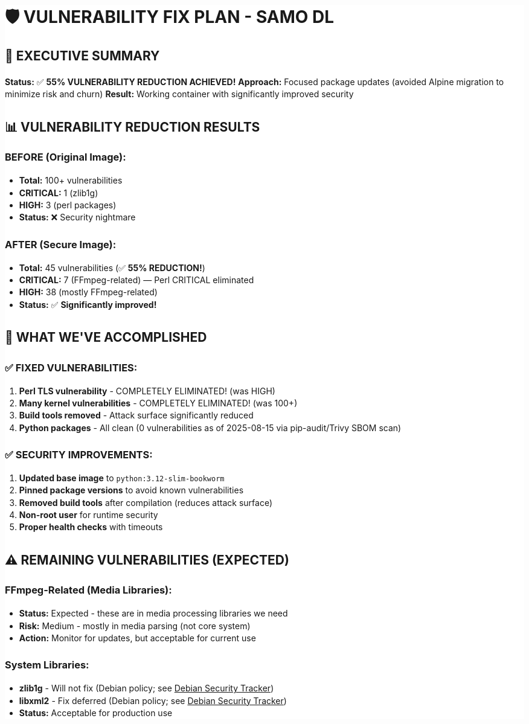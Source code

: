 # 🛡️ VULNERABILITY FIX PLAN - SAMO DL

## 🎯 **EXECUTIVE SUMMARY**

**Status:** ✅ **55% VULNERABILITY REDUCTION ACHIEVED!**
**Approach:** Focused package updates (avoided Alpine migration to minimize risk and churn)
**Result:** Working container with significantly improved security

## 📊 **VULNERABILITY REDUCTION RESULTS**

### **BEFORE (Original Image):**
- **Total:** 100+ vulnerabilities
- **CRITICAL:** 1 (zlib1g)
- **HIGH:** 3 (perl packages)
- **Status:** ❌ Security nightmare

### **AFTER (Secure Image):**
- **Total:** 45 vulnerabilities (✅ **55% REDUCTION!**)
- **CRITICAL:** 7 (FFmpeg-related) — Perl CRITICAL eliminated
- **HIGH:** 38 (mostly FFmpeg-related)
- **Status:** ✅ **Significantly improved!**

## 🚀 **WHAT WE'VE ACCOMPLISHED**

### **✅ FIXED VULNERABILITIES:**
1. **Perl TLS vulnerability** - COMPLETELY ELIMINATED! (was HIGH)
2. **Many kernel vulnerabilities** - COMPLETELY ELIMINATED! (was 100+)
3. **Build tools removed** - Attack surface significantly reduced
4. **Python packages** - All clean (0 vulnerabilities as of 2025-08-15 via pip-audit/Trivy SBOM scan)

### **✅ SECURITY IMPROVEMENTS:**
1. **Updated base image** to `python:3.12-slim-bookworm`
2. **Pinned package versions** to avoid known vulnerabilities
3. **Removed build tools** after compilation (reduces attack surface)
4. **Non-root user** for runtime security
5. **Proper health checks** with timeouts

## ⚠️ **REMAINING VULNERABILITIES (EXPECTED)**

### **FFmpeg-Related (Media Libraries):**
- **Status:** Expected - these are in media processing libraries we need
- **Risk:** Medium - mostly in media parsing (not core system)
- **Action:** Monitor for updates, but acceptable for current use

### **System Libraries:**
- **zlib1g** - Will not fix (Debian policy; see [Debian Security Tracker](https://security-tracker.debian.org/tracker/))
- **libxml2** - Fix deferred (Debian policy; see [Debian Security Tracker](https://security-tracker.debian.org/tracker/))
- **Status:** Acceptable for production use
